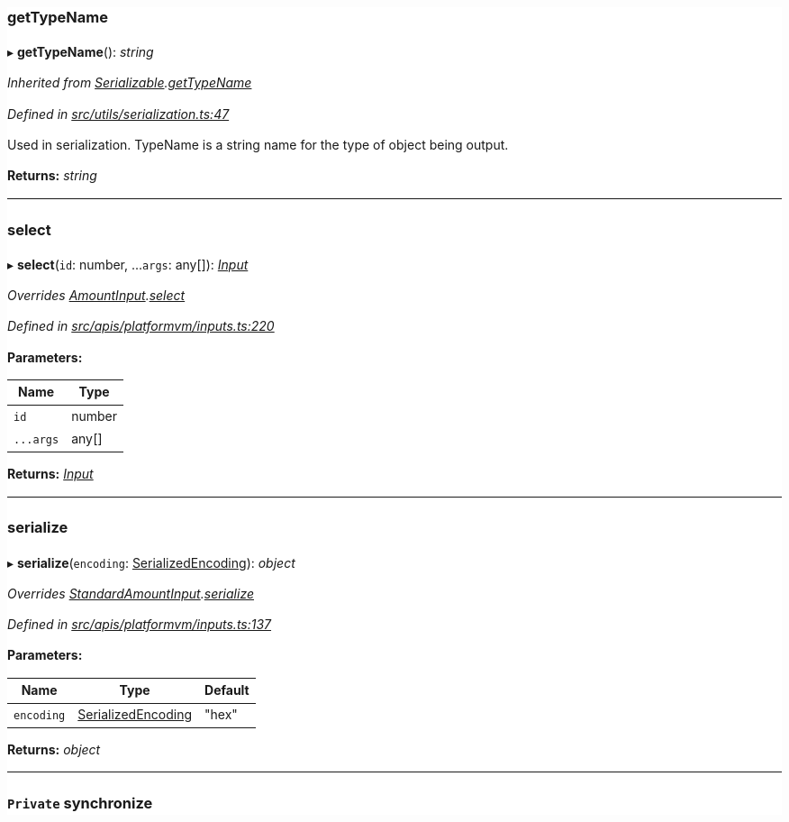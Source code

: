 ###  getTypeName

▸ **getTypeName**(): *string*

*Inherited from [Serializable](utils_serialization.serializable.md).[getTypeName](utils_serialization.serializable.md#gettypename)*

*Defined in [src/utils/serialization.ts:47](https://github.com/ava-labs/avalanchejs/blob/f2c4a10/src/utils/serialization.ts#L47)*

Used in serialization. TypeName is a string name for the type of object being output.

**Returns:** *string*

___

###  select

▸ **select**(`id`: number, ...`args`: any[]): *[Input](common_inputs.input.md)*

*Overrides [AmountInput](api_platformvm_inputs.amountinput.md).[select](api_platformvm_inputs.amountinput.md#select)*

*Defined in [src/apis/platformvm/inputs.ts:220](https://github.com/ava-labs/avalanchejs/blob/f2c4a10/src/apis/platformvm/inputs.ts#L220)*

**Parameters:**

Name | Type |
------ | ------ |
`id` | number |
`...args` | any[] |

**Returns:** *[Input](common_inputs.input.md)*

___

###  serialize

▸ **serialize**(`encoding`: [SerializedEncoding](../modules/utils_serialization.md#serializedencoding)): *object*

*Overrides [StandardAmountInput](common_inputs.standardamountinput.md).[serialize](common_inputs.standardamountinput.md#serialize)*

*Defined in [src/apis/platformvm/inputs.ts:137](https://github.com/ava-labs/avalanchejs/blob/f2c4a10/src/apis/platformvm/inputs.ts#L137)*

**Parameters:**

Name | Type | Default |
------ | ------ | ------ |
`encoding` | [SerializedEncoding](../modules/utils_serialization.md#serializedencoding) | "hex" |

**Returns:** *object*

___

### `Private` synchronize
